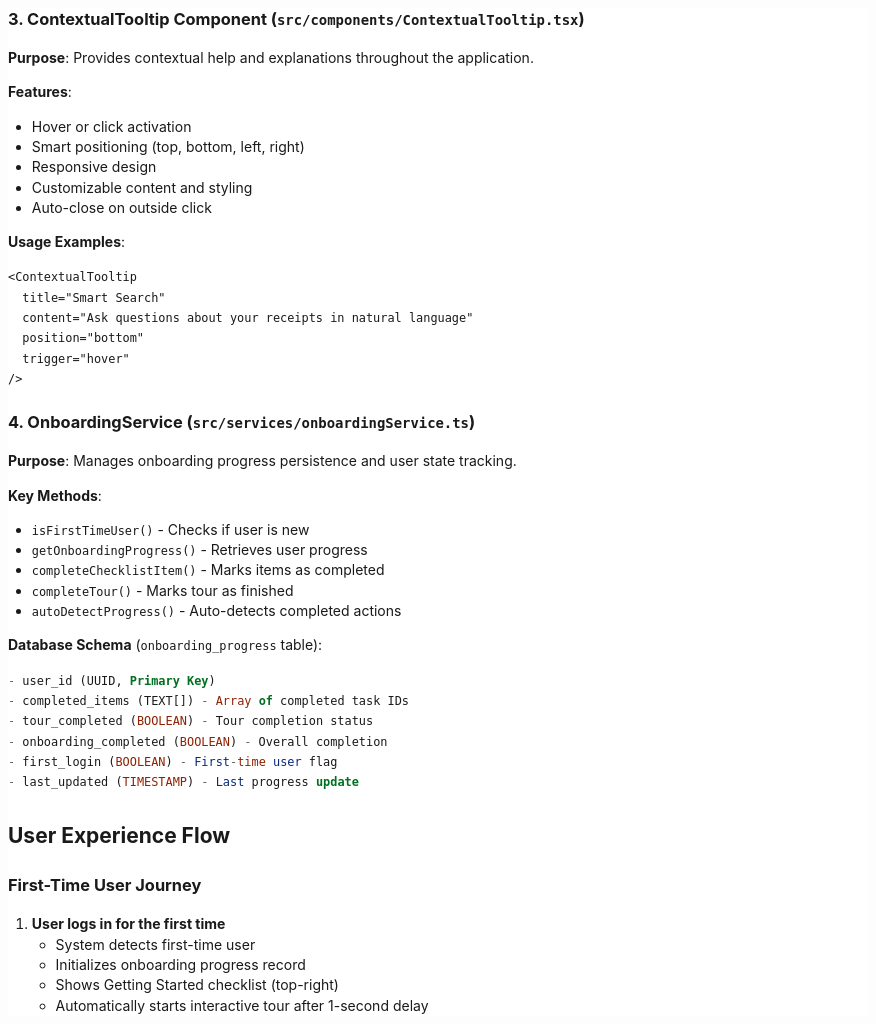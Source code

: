 ### 3. ContextualTooltip Component (`src/components/ContextualTooltip.tsx`)

**Purpose**: Provides contextual help and explanations throughout the application.

**Features**:
- Hover or click activation
- Smart positioning (top, bottom, left, right)
- Responsive design
- Customizable content and styling
- Auto-close on outside click

**Usage Examples**:
```tsx
<ContextualTooltip
  title="Smart Search"
  content="Ask questions about your receipts in natural language"
  position="bottom"
  trigger="hover"
/>
```

### 4. OnboardingService (`src/services/onboardingService.ts`)

**Purpose**: Manages onboarding progress persistence and user state tracking.

**Key Methods**:
- `isFirstTimeUser()` - Checks if user is new
- `getOnboardingProgress()` - Retrieves user progress
- `completeChecklistItem()` - Marks items as completed
- `completeTour()` - Marks tour as finished
- `autoDetectProgress()` - Auto-detects completed actions

**Database Schema** (`onboarding_progress` table):
```sql
- user_id (UUID, Primary Key)
- completed_items (TEXT[]) - Array of completed task IDs
- tour_completed (BOOLEAN) - Tour completion status
- onboarding_completed (BOOLEAN) - Overall completion
- first_login (BOOLEAN) - First-time user flag
- last_updated (TIMESTAMP) - Last progress update
```

## User Experience Flow

### First-Time User Journey

1. **User logs in for the first time**
   - System detects first-time user
   - Initializes onboarding progress record
   - Shows Getting Started checklist (top-right)
   - Automatically starts interactive tour after 1-second delay
